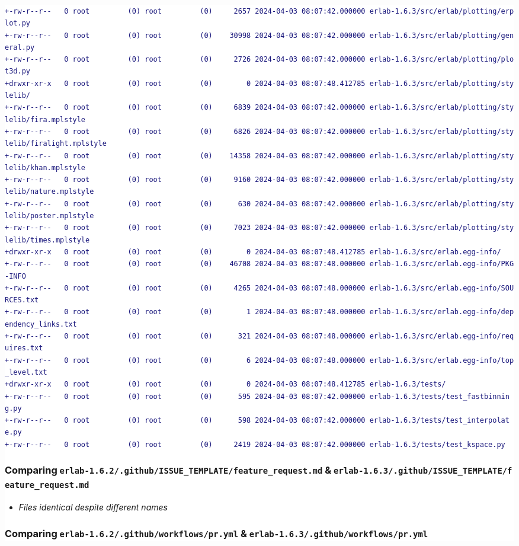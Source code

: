 ```diff
+-rw-r--r--   0 root         (0) root         (0)     2657 2024-04-03 08:07:42.000000 erlab-1.6.3/src/erlab/plotting/erplot.py
+-rw-r--r--   0 root         (0) root         (0)    30998 2024-04-03 08:07:42.000000 erlab-1.6.3/src/erlab/plotting/general.py
+-rw-r--r--   0 root         (0) root         (0)     2726 2024-04-03 08:07:42.000000 erlab-1.6.3/src/erlab/plotting/plot3d.py
+drwxr-xr-x   0 root         (0) root         (0)        0 2024-04-03 08:07:48.412785 erlab-1.6.3/src/erlab/plotting/stylelib/
+-rw-r--r--   0 root         (0) root         (0)     6839 2024-04-03 08:07:42.000000 erlab-1.6.3/src/erlab/plotting/stylelib/fira.mplstyle
+-rw-r--r--   0 root         (0) root         (0)     6826 2024-04-03 08:07:42.000000 erlab-1.6.3/src/erlab/plotting/stylelib/firalight.mplstyle
+-rw-r--r--   0 root         (0) root         (0)    14358 2024-04-03 08:07:42.000000 erlab-1.6.3/src/erlab/plotting/stylelib/khan.mplstyle
+-rw-r--r--   0 root         (0) root         (0)     9160 2024-04-03 08:07:42.000000 erlab-1.6.3/src/erlab/plotting/stylelib/nature.mplstyle
+-rw-r--r--   0 root         (0) root         (0)      630 2024-04-03 08:07:42.000000 erlab-1.6.3/src/erlab/plotting/stylelib/poster.mplstyle
+-rw-r--r--   0 root         (0) root         (0)     7023 2024-04-03 08:07:42.000000 erlab-1.6.3/src/erlab/plotting/stylelib/times.mplstyle
+drwxr-xr-x   0 root         (0) root         (0)        0 2024-04-03 08:07:48.412785 erlab-1.6.3/src/erlab.egg-info/
+-rw-r--r--   0 root         (0) root         (0)    46708 2024-04-03 08:07:48.000000 erlab-1.6.3/src/erlab.egg-info/PKG-INFO
+-rw-r--r--   0 root         (0) root         (0)     4265 2024-04-03 08:07:48.000000 erlab-1.6.3/src/erlab.egg-info/SOURCES.txt
+-rw-r--r--   0 root         (0) root         (0)        1 2024-04-03 08:07:48.000000 erlab-1.6.3/src/erlab.egg-info/dependency_links.txt
+-rw-r--r--   0 root         (0) root         (0)      321 2024-04-03 08:07:48.000000 erlab-1.6.3/src/erlab.egg-info/requires.txt
+-rw-r--r--   0 root         (0) root         (0)        6 2024-04-03 08:07:48.000000 erlab-1.6.3/src/erlab.egg-info/top_level.txt
+drwxr-xr-x   0 root         (0) root         (0)        0 2024-04-03 08:07:48.412785 erlab-1.6.3/tests/
+-rw-r--r--   0 root         (0) root         (0)      595 2024-04-03 08:07:42.000000 erlab-1.6.3/tests/test_fastbinning.py
+-rw-r--r--   0 root         (0) root         (0)      598 2024-04-03 08:07:42.000000 erlab-1.6.3/tests/test_interpolate.py
+-rw-r--r--   0 root         (0) root         (0)     2419 2024-04-03 08:07:42.000000 erlab-1.6.3/tests/test_kspace.py
```

### Comparing `erlab-1.6.2/.github/ISSUE_TEMPLATE/feature_request.md` & `erlab-1.6.3/.github/ISSUE_TEMPLATE/feature_request.md`

 * *Files identical despite different names*

### Comparing `erlab-1.6.2/.github/workflows/pr.yml` & `erlab-1.6.3/.github/workflows/pr.yml`
